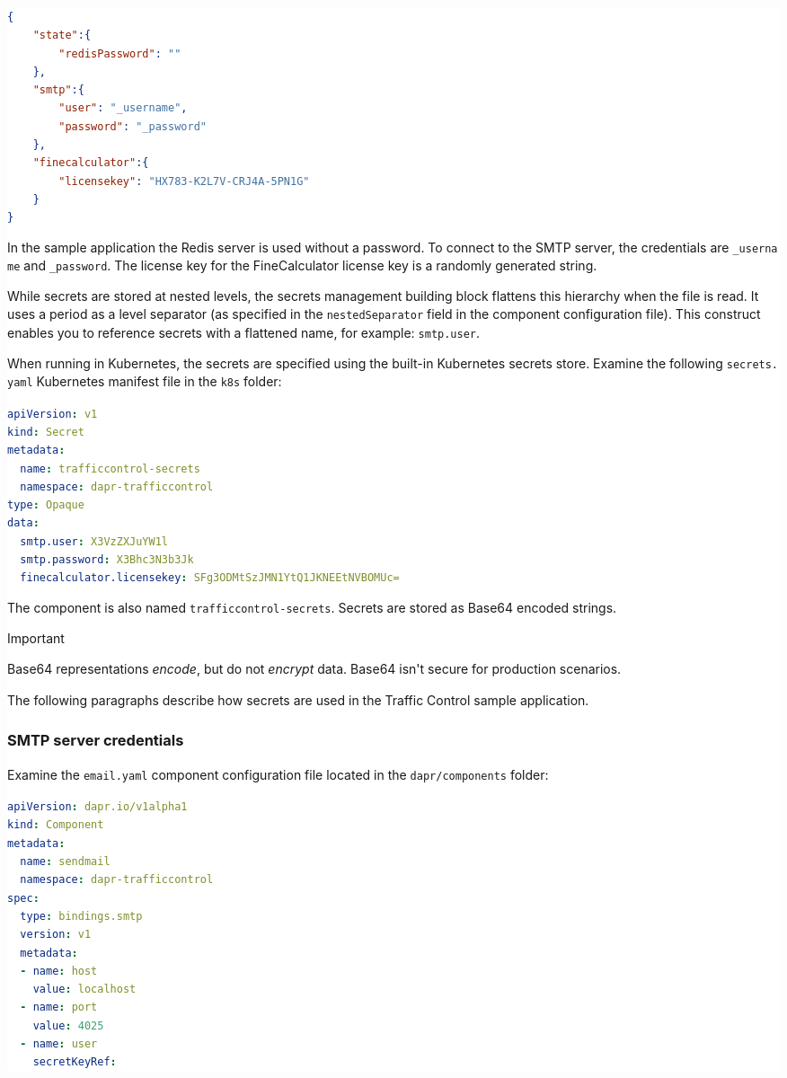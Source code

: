 ```json
{
    "state":{
        "redisPassword": ""
    },
    "smtp":{
        "user": "_username",
        "password": "_password"
    },
    "finecalculator":{
        "licensekey": "HX783-K2L7V-CRJ4A-5PN1G"
    }
}
```

In the sample application the Redis server is used without a password. To connect to the SMTP server, the credentials are `_username` and `_password`. The license key for the FineCalculator license key is a randomly generated string.

While secrets are stored at nested levels, the secrets management building block flattens this hierarchy when the file is read. It uses a period as a level separator (as specified in the `nestedSeparator` field in the component configuration file). This construct enables you to reference secrets with a flattened name, for example: `smtp.user`.

When running in Kubernetes, the secrets are specified using the built-in Kubernetes secrets store. Examine the following `secrets.yaml` Kubernetes manifest file in the `k8s` folder:

```yaml
apiVersion: v1
kind: Secret
metadata:
  name: trafficcontrol-secrets
  namespace: dapr-trafficcontrol
type: Opaque
data:
  smtp.user: X3VzZXJuYW1l
  smtp.password: X3Bhc3N3b3Jk
  finecalculator.licensekey: SFg3ODMtSzJMN1YtQ1JKNEEtNVBOMUc=
```

The component is also named `trafficcontrol-secrets`. Secrets are stored as Base64 encoded strings.

> [!IMPORTANT]
> Base64 representations *encode*, but do not *encrypt* data. Base64 isn't secure for production scenarios.

The following paragraphs describe how secrets are used in the Traffic Control sample application.

### SMTP server credentials

Examine the `email.yaml` component configuration file located in the `dapr/components` folder:

```yaml
apiVersion: dapr.io/v1alpha1
kind: Component
metadata:
  name: sendmail
  namespace: dapr-trafficcontrol
spec:
  type: bindings.smtp
  version: v1
  metadata:
  - name: host
    value: localhost
  - name: port
    value: 4025
  - name: user
    secretKeyRef:
```